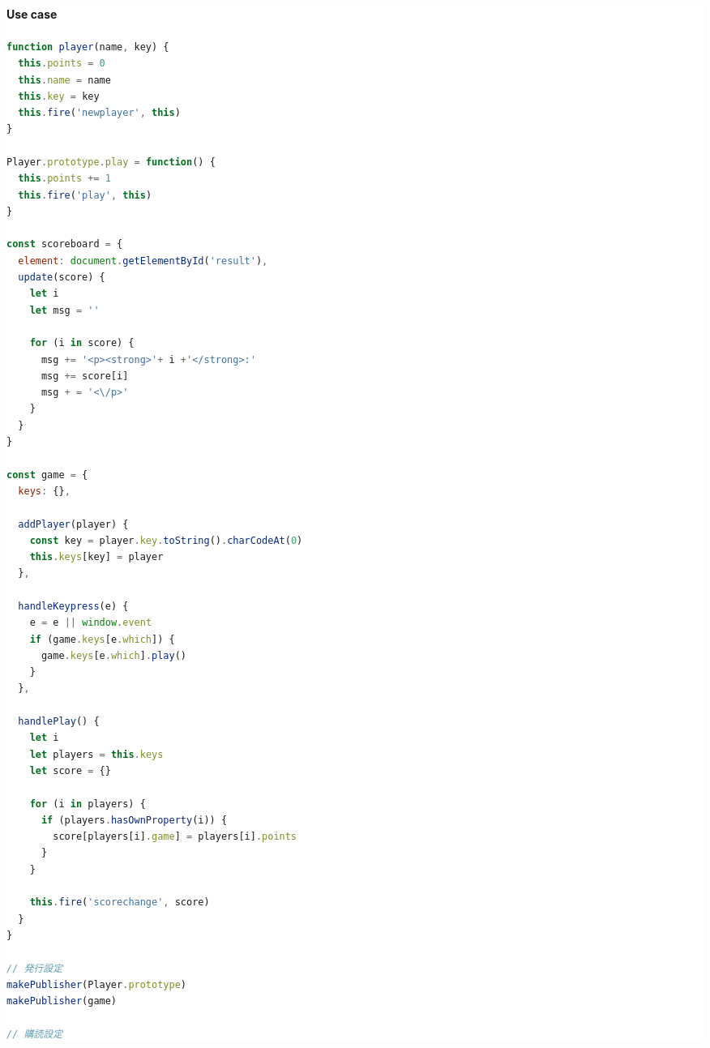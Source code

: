 #### Use case

```js
function player(name, key) {
  this.points = 0
  this.name = name
  this.key = key
  this.fire('newplayer', this)
}

Player.prototype.play = function() {
  this.points += 1
  this.fire('play', this)
}

const scoreboard = {
  element: document.getElementById('result'),
  update(score) {
    let i 
    let msg = ''
    
    for (i in score) {
      msg += '<p><strong>'+ i +'</strong>:'
      msg += score[i]
      msg + = '<\/p>'
    }
  }
}

const game = {
  keys: {},
  
  addPlayer(player) {
    const key = player.key.toString().charCodeAt(0)
    this.keys[key] = player
  },
  
  handleKeypress(e) {
    e = e || window.event
    if (game.keys[e.which]) {
      game.keys[e.which].play()
    }
  },
  
  handlePlay() {
    let i
    let players = this.keys
    let score = {}
    
    for (i in players) {
      if (players.hasOwnProperty(i)) {
        score[players[i].game] = players[i].points
      }
    }
    
    this.fire('scorechange', score)
  }
}

// 発行設定
makePublisher(Player.prototype)
makePublisher(game)

// 購読設定
```